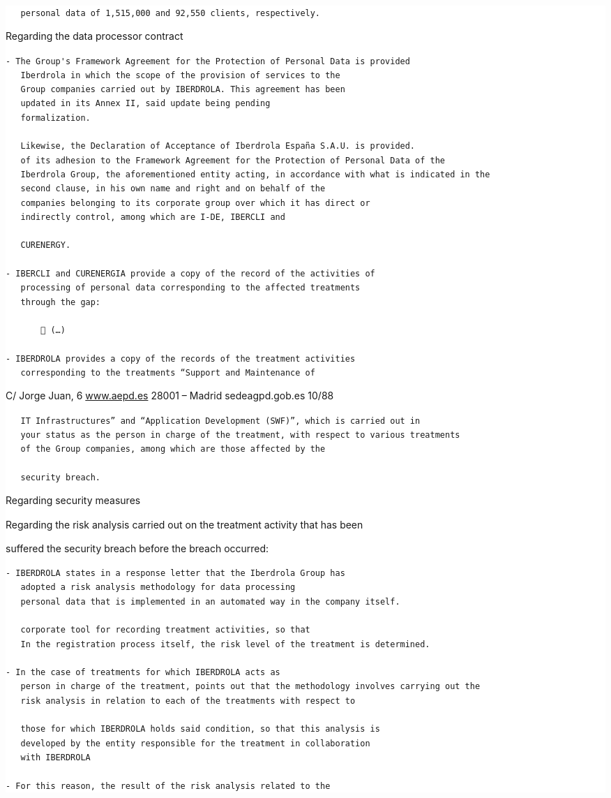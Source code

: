       personal data of 1,515,000 and 92,550 clients, respectively.

Regarding the data processor contract

    - The Group's Framework Agreement for the Protection of Personal Data is provided
       Iberdrola in which the scope of the provision of services to the
       Group companies carried out by IBERDROLA. This agreement has been
       updated in its Annex II, said update being pending
       formalization.

       Likewise, the Declaration of Acceptance of Iberdrola España S.A.U. is provided.
       of its adhesion to the Framework Agreement for the Protection of Personal Data of the
       Iberdrola Group, the aforementioned entity acting, in accordance with what is indicated in the
       second clause, in his own name and right and on behalf of the
       companies belonging to its corporate group over which it has direct or
       indirectly control, among which are I-DE, IBERCLI and

       CURENERGY.

    - IBERCLI and CURENERGIA provide a copy of the record of the activities of
       processing of personal data corresponding to the affected treatments
       through the gap:

            (…)

    - IBERDROLA provides a copy of the records of the treatment activities
       corresponding to the treatments “Support and Maintenance of

C/ Jorge Juan, 6 www.aepd.es
28001 – Madrid sedeagpd.gob.es 10/88

       IT Infrastructures” and “Application Development (SWF)”, which is carried out in
       your status as the person in charge of the treatment, with respect to various treatments
       of the Group companies, among which are those affected by the

       security breach.

Regarding security measures

Regarding the risk analysis carried out on the treatment activity that has been

suffered the security breach before the breach occurred:

    - IBERDROLA states in a response letter that the Iberdrola Group has
       adopted a risk analysis methodology for data processing
       personal data that is implemented in an automated way in the company itself.

       corporate tool for recording treatment activities, so that
       In the registration process itself, the risk level of the treatment is determined.

    - In the case of treatments for which IBERDROLA acts as
       person in charge of the treatment, points out that the methodology involves carrying out the
       risk analysis in relation to each of the treatments with respect to

       those for which IBERDROLA holds said condition, so that this analysis is
       developed by the entity responsible for the treatment in collaboration
       with IBERDROLA

    - For this reason, the result of the risk analysis related to the

